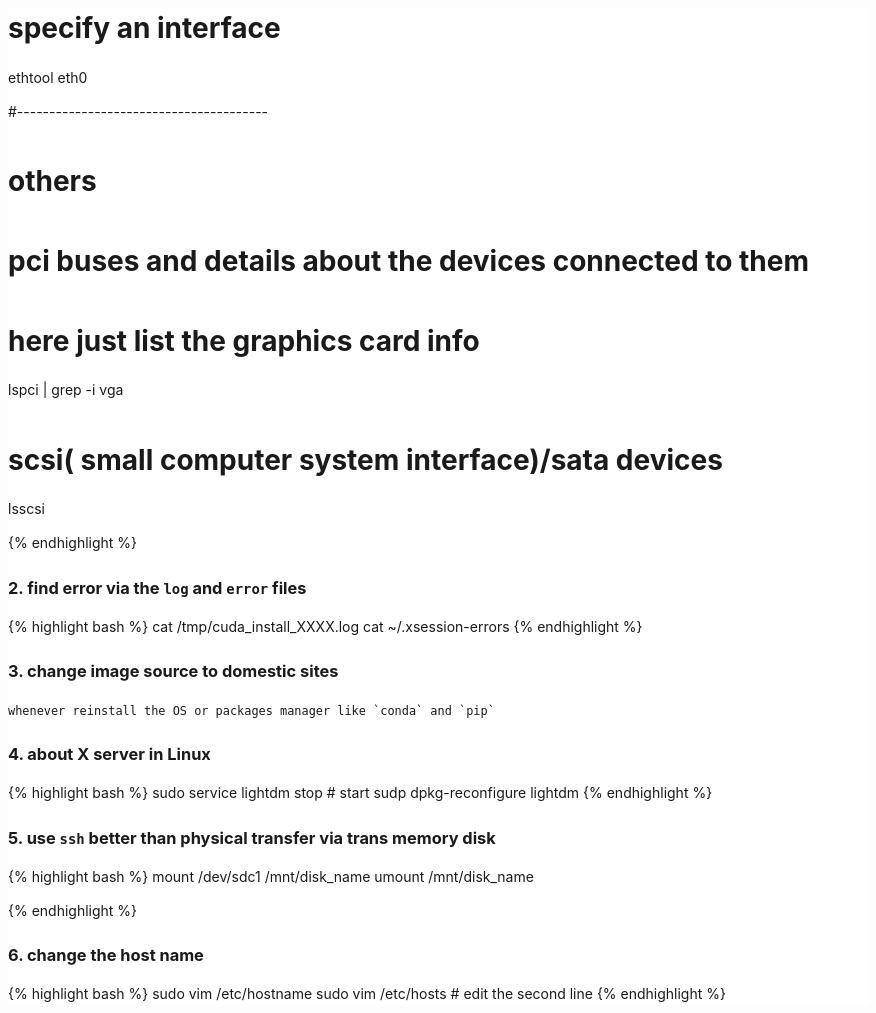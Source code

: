 # specify an interface
ethtool eth0

#---------------------------------------
#
# others
#

# pci buses and details about the devices connected to them
# here just list the graphics card info
lspci | grep -i vga

# scsi( small computer system interface)/sata devices
lsscsi

{% endhighlight %}

### 2. find error via the `log` and `error` files

{% highlight bash %}
cat /tmp/cuda_install_XXXX.log
cat ~/.xsession-errors
{% endhighlight %}

### 3. change image source to domestic sites
    whenever reinstall the OS or packages manager like `conda` and `pip`

### 4. about X server in Linux

{% highlight bash %}
sudo service lightdm stop    # start
sudp dpkg-reconfigure lightdm
{% endhighlight %}

### 5. use `ssh` better than physical transfer via trans memory disk

{% highlight bash %}
mount /dev/sdc1 /mnt/disk_name
umount /mnt/disk_name

{% endhighlight %}

### 6. change the host name

{% highlight bash %}
sudo vim /etc/hostname
sudo vim /etc/hosts    # edit the second line
{% endhighlight %}
